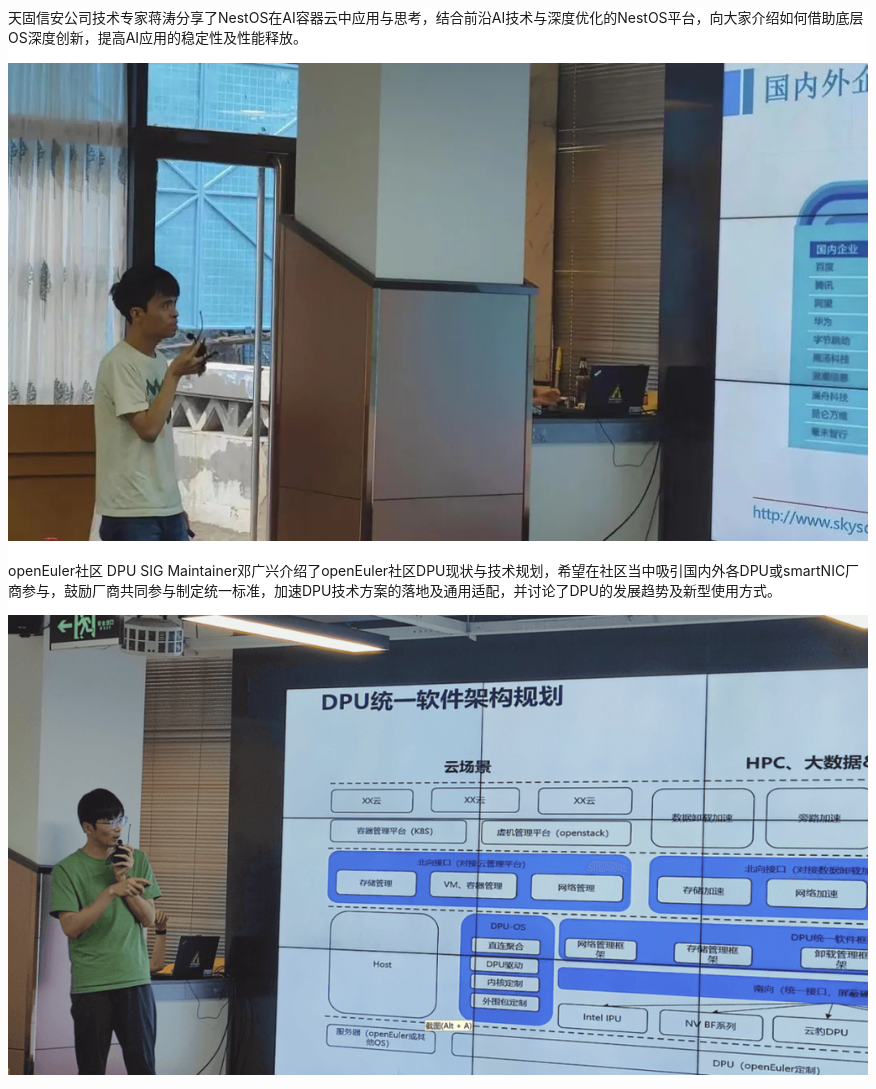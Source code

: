 天固信安公司技术专家蒋涛分享了NestOS在AI容器云中应用与思考，结合前沿AI技术与深度优化的NestOS平台，向大家介绍如何借助底层OS深度创新，提高AI应用的稳定性及性能释放。

<img src="./media/image10.jpeg" width="1000" >

openEuler社区 DPU SIG
Maintainer邓广兴介绍了openEuler社区DPU现状与技术规划，希望在社区当中吸引国内外各DPU或smartNIC厂商参与，鼓励厂商共同参与制定统一标准，加速DPU技术方案的落地及通用适配，并讨论了DPU的发展趋势及新型使用方式。

<img src="./media/image11.png" width="1000" >
